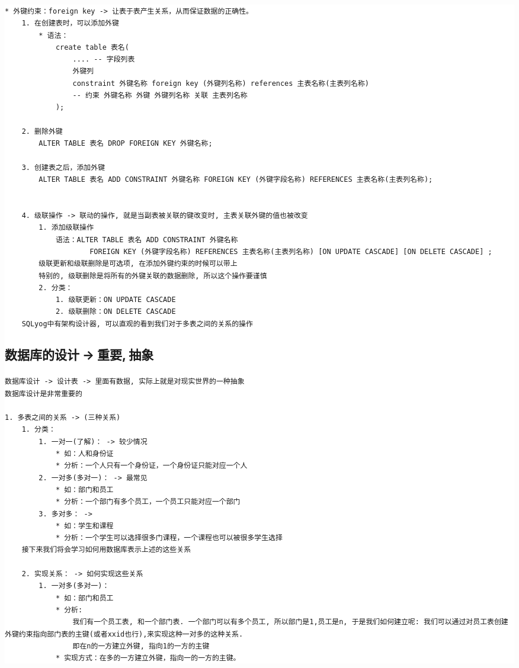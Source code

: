
	* 外键约束：foreign key -> 让表于表产生关系，从而保证数据的正确性。
		1. 在创建表时，可以添加外键
			* 语法：
				create table 表名(
					.... -- 字段列表
					外键列
					constraint 外键名称 foreign key (外键列名称) references 主表名称(主表列名称)
					-- 约束 外键名称 外键 外键列名称 关联 主表列名称
				);

		2. 删除外键
			ALTER TABLE 表名 DROP FOREIGN KEY 外键名称;

		3. 创建表之后，添加外键
			ALTER TABLE 表名 ADD CONSTRAINT 外键名称 FOREIGN KEY (外键字段名称) REFERENCES 主表名称(主表列名称);
		
		
		4. 级联操作 -> 联动的操作, 就是当副表被关联的键改变时, 主表关联外键的值也被改变 
			1. 添加级联操作
				语法：ALTER TABLE 表名 ADD CONSTRAINT 外键名称 
						FOREIGN KEY (外键字段名称) REFERENCES 主表名称(主表列名称) [ON UPDATE CASCADE] [ON DELETE CASCADE] ;
			级联更新和级联删除是可选项, 在添加外键约束的时候可以带上
			特别的, 级联删除是将所有的外键关联的数据删除, 所以这个操作要谨慎
			2. 分类：
				1. 级联更新：ON UPDATE CASCADE 
				2. 级联删除：ON DELETE CASCADE 
		SQLyog中有架构设计器, 可以直观的看到我们对于多表之间的关系的操作


## 数据库的设计 -> 重要, 抽象
	数据库设计 -> 设计表 -> 里面有数据, 实际上就是对现实世界的一种抽象
	数据库设计是非常重要的

	1. 多表之间的关系 -> (三种关系)
		1. 分类：
			1. 一对一(了解)： -> 较少情况
				* 如：人和身份证
				* 分析：一个人只有一个身份证，一个身份证只能对应一个人
			2. 一对多(多对一)： -> 最常见
				* 如：部门和员工 
				* 分析：一个部门有多个员工，一个员工只能对应一个部门
			3. 多对多： -> 
				* 如：学生和课程
				* 分析：一个学生可以选择很多门课程，一个课程也可以被很多学生选择
		接下来我们将会学习如何用数据库表示上述的这些关系

		2. 实现关系： -> 如何实现这些关系
			1. 一对多(多对一)：
				* 如：部门和员工
				* 分析:
					我们有一个员工表, 和一个部门表. 一个部门可以有多个员工, 所以部门是1,员工是n, 于是我们如何建立呢: 我们可以通过对员工表创建外键约束指向部门表的主键(或者xxid也行),来实现这种一对多的这种关系.
					即在n的一方建立外键, 指向1的一方的主键
				* 实现方式：在多的一方建立外键，指向一的一方的主键。
				